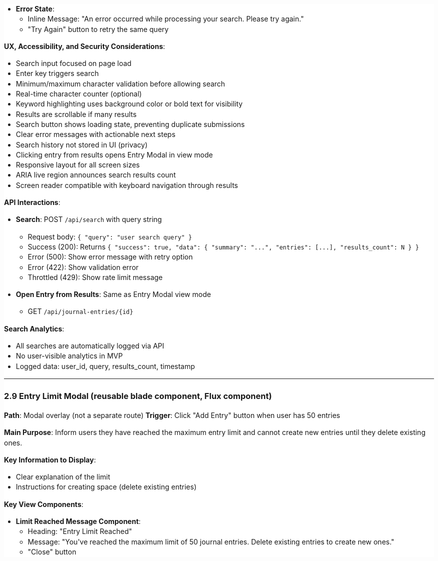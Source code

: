 - **Error State**:
  - Inline Message: "An error occurred while processing your search. Please try again."
  - "Try Again" button to retry the same query

**UX, Accessibility, and Security Considerations**:
- Search input focused on page load
- Enter key triggers search
- Minimum/maximum character validation before allowing search
- Real-time character counter (optional)
- Keyword highlighting uses background color or bold text for visibility
- Results are scrollable if many results
- Search button shows loading state, preventing duplicate submissions
- Clear error messages with actionable next steps
- Search history not stored in UI (privacy)
- Clicking entry from results opens Entry Modal in view mode
- Responsive layout for all screen sizes
- ARIA live region announces search results count
- Screen reader compatible with keyboard navigation through results

**API Interactions**:
- **Search**: POST `/api/search` with query string
  - Request body: `{ "query": "user search query" }`
  - Success (200): Returns `{ "success": true, "data": { "summary": "...", "entries": [...], "results_count": N } }`
  - Error (500): Show error message with retry option
  - Error (422): Show validation error
  - Throttled (429): Show rate limit message

- **Open Entry from Results**: Same as Entry Modal view mode
  - GET `/api/journal-entries/{id}`

**Search Analytics**:
- All searches are automatically logged via API
- No user-visible analytics in MVP
- Logged data: user_id, query, results_count, timestamp

---

### 2.9 Entry Limit Modal (reusable blade component, Flux component)

**Path**: Modal overlay (not a separate route)
**Trigger**: Click "Add Entry" button when user has 50 entries

**Main Purpose**:
Inform users they have reached the maximum entry limit and cannot create new entries until they delete existing ones.

**Key Information to Display**:
- Clear explanation of the limit
- Instructions for creating space (delete existing entries)

**Key View Components**:

- **Limit Reached Message Component**:
  - Heading: "Entry Limit Reached"
  - Message: "You've reached the maximum limit of 50 journal entries. Delete existing entries to create new ones."
  - "Close" button
